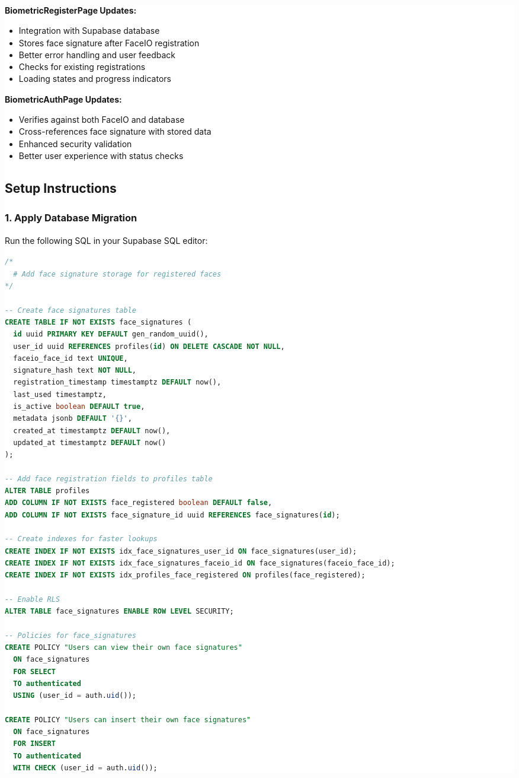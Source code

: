 **BiometricRegisterPage Updates:**
- Integration with Supabase database
- Stores face signature after FaceIO registration
- Better error handling and user feedback
- Checks for existing registrations
- Loading states and progress indicators

**BiometricAuthPage Updates:**
- Verifies against both FaceIO and database
- Cross-references face signature with stored data
- Enhanced security validation
- Better user experience with status checks

## Setup Instructions

### 1. Apply Database Migration

Run the following SQL in your Supabase SQL editor:

```sql
/*
  # Add face signature storage for registered faces
*/

-- Create face signatures table
CREATE TABLE IF NOT EXISTS face_signatures (
  id uuid PRIMARY KEY DEFAULT gen_random_uuid(),
  user_id uuid REFERENCES profiles(id) ON DELETE CASCADE NOT NULL,
  faceio_face_id text UNIQUE,
  signature_hash text NOT NULL,
  registration_timestamp timestamptz DEFAULT now(),
  last_used timestamptz,
  is_active boolean DEFAULT true,
  metadata jsonb DEFAULT '{}',
  created_at timestamptz DEFAULT now(),
  updated_at timestamptz DEFAULT now()
);

-- Add face registration fields to profiles table
ALTER TABLE profiles 
ADD COLUMN IF NOT EXISTS face_registered boolean DEFAULT false,
ADD COLUMN IF NOT EXISTS face_signature_id uuid REFERENCES face_signatures(id);

-- Create indexes for faster lookups
CREATE INDEX IF NOT EXISTS idx_face_signatures_user_id ON face_signatures(user_id);
CREATE INDEX IF NOT EXISTS idx_face_signatures_faceio_id ON face_signatures(faceio_face_id);
CREATE INDEX IF NOT EXISTS idx_profiles_face_registered ON profiles(face_registered);

-- Enable RLS
ALTER TABLE face_signatures ENABLE ROW LEVEL SECURITY;

-- Policies for face_signatures
CREATE POLICY "Users can view their own face signatures"
  ON face_signatures
  FOR SELECT
  TO authenticated
  USING (user_id = auth.uid());

CREATE POLICY "Users can insert their own face signatures"
  ON face_signatures
  FOR INSERT
  TO authenticated
  WITH CHECK (user_id = auth.uid());

```